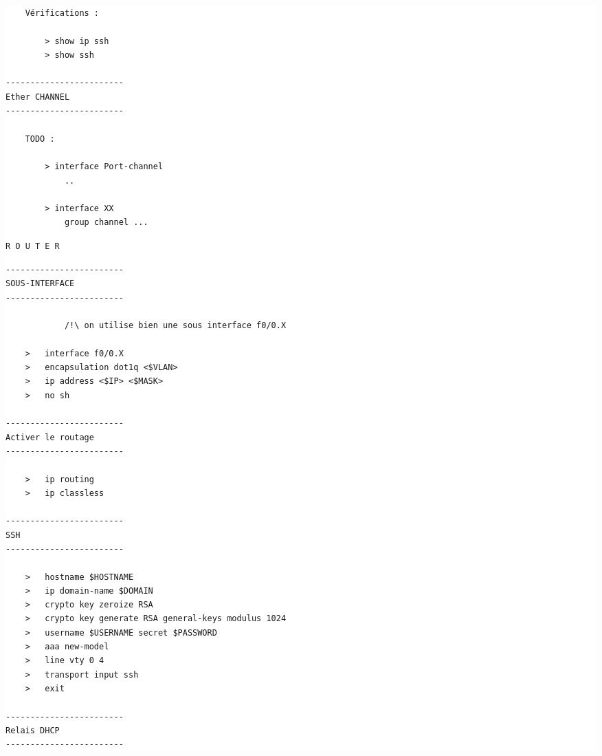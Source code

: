         Vérifications :

            > show ip ssh
            > show ssh

	------------------------
	Ether CHANNEL
	------------------------

        TODO :

            > interface Port-channel
                ..

            > interface XX
                group channel ...

~~~~~~~~~~~~~~~~~~~~~~~~~~
R O U T E R
~~~~~~~~~~~~~~~~~~~~~~~~~~

	------------------------
	SOUS-INTERFACE
	------------------------

                /!\ on utilise bien une sous interface f0/0.X

		>	interface f0/0.X
		>	encapsulation dot1q <$VLAN>
		>	ip address <$IP> <$MASK>
		>	no sh

	------------------------
	Activer le routage
	------------------------

		> 	ip routing
		>	ip classless

	------------------------
	SSH
	------------------------

		>	hostname $HOSTNAME
		>	ip domain-name $DOMAIN
		> 	crypto key zeroize RSA
		>	crypto key generate RSA general-keys modulus 1024
		>	username $USERNAME secret $PASSWORD
		>	aaa new-model
		>	line vty 0 4
		>	transport input ssh
		>	exit

	------------------------
	Relais DHCP
	------------------------
